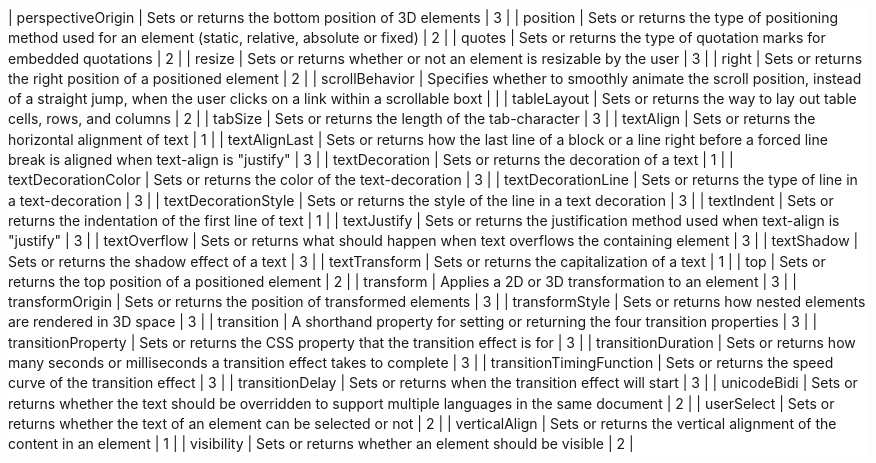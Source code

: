 | perspectiveOrigin        | Sets or returns the bottom position of 3D elements                                                                                              | 3    |
| position                 | Sets or returns the type of positioning method used for an element (static, relative, absolute or fixed)                                        | 2    |
| quotes                   | Sets or returns the type of quotation marks for embedded quotations                                                                             | 2    |
| resize                   | Sets or returns whether or not an element is resizable by the user                                                                              | 3    |
| right                    | Sets or returns the right position of a positioned element                                                                                      | 2    |
| scrollBehavior           | Specifies whether to smoothly animate the scroll position, instead of a straight jump, when the user clicks on a link within a scrollable boxt  |      |
| tableLayout              | Sets or returns the way to lay out table cells, rows, and columns                                                                               | 2    |
| tabSize                  | Sets or returns the length of the tab-character                                                                                                 | 3    |
| textAlign                | Sets or returns the horizontal alignment of text                                                                                                | 1    |
| textAlignLast            | Sets or returns how the last line of a block or a line right before a forced line break is aligned when text-align is "justify"                 | 3    |
| textDecoration           | Sets or returns the decoration of a text                                                                                                        | 1    |
| textDecorationColor      | Sets or returns the color of the text-decoration                                                                                                | 3    |
| textDecorationLine       | Sets or returns the type of line in a text-decoration                                                                                           | 3    |
| textDecorationStyle      | Sets or returns the style of the line in a text decoration                                                                                      | 3    |
| textIndent               | Sets or returns the indentation of the first line of text                                                                                       | 1    |
| textJustify              | Sets or returns the justification method used when text-align is "justify"                                                                      | 3    |
| textOverflow             | Sets or returns what should happen when text overflows the containing element                                                                   | 3    |
| textShadow               | Sets or returns the shadow effect of a text                                                                                                     | 3    |
| textTransform            | Sets or returns the capitalization of a text                                                                                                    | 1    |
| top                      | Sets or returns the top position of a positioned element                                                                                        | 2    |
| transform                | Applies a 2D or 3D transformation to an element                                                                                                 | 3    |
| transformOrigin          | Sets or returns the position of transformed elements                                                                                            | 3    |
| transformStyle           | Sets or returns how nested elements are rendered in 3D space                                                                                    | 3    |
| transition               | A shorthand property for setting or returning the four transition properties                                                                    | 3    |
| transitionProperty       | Sets or returns the CSS property that the transition effect is for                                                                              | 3    |
| transitionDuration       | Sets or returns how many seconds or milliseconds a transition effect takes to complete                                                          | 3    |
| transitionTimingFunction | Sets or returns the speed curve of the transition effect                                                                                        | 3    |
| transitionDelay          | Sets or returns when the transition effect will start                                                                                           | 3    |
| unicodeBidi              | Sets or returns whether the text should be overridden to support multiple languages in the same document                                        | 2    |
| userSelect               | Sets or returns whether the text of an element can be selected or not                                                                           | 2    |
| verticalAlign            | Sets or returns the vertical alignment of the content in an element                                                                             | 1    |
| visibility               | Sets or returns whether an element should be visible                                                                                            | 2    |